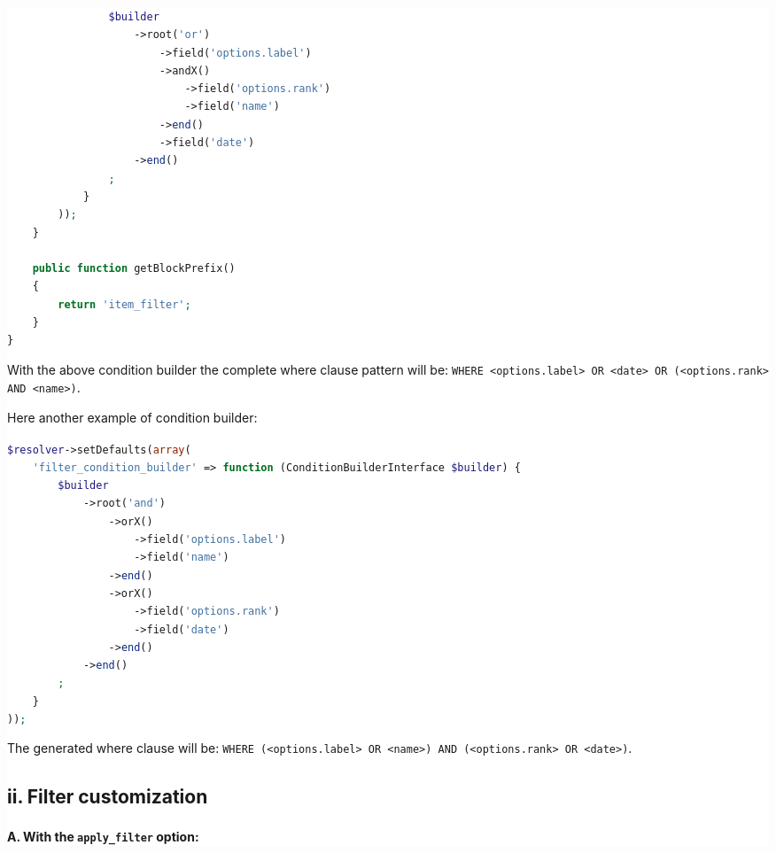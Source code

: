 ```php
                $builder
                    ->root('or')
                        ->field('options.label')
                        ->andX()
                            ->field('options.rank')
                            ->field('name')
                        ->end()
                        ->field('date')
                    ->end()
                ;
            }
        ));
    }

    public function getBlockPrefix()
    {
        return 'item_filter';
    }
}
```

With the above condition builder the complete where clause pattern will be: `WHERE <options.label> OR <date> OR (<options.rank> AND <name>)`.

Here another example of condition builder:

```php
$resolver->setDefaults(array(
    'filter_condition_builder' => function (ConditionBuilderInterface $builder) {
        $builder
            ->root('and')
                ->orX()
                    ->field('options.label')
                    ->field('name')
                ->end()
                ->orX()
                    ->field('options.rank')
                    ->field('date')
                ->end()
            ->end()
        ;
    }
));
```

The generated where clause will be: `WHERE (<options.label> OR <name>) AND (<options.rank> OR <date>)`.

ii. Filter customization
------------------------

#### A. With the `apply_filter` option:
